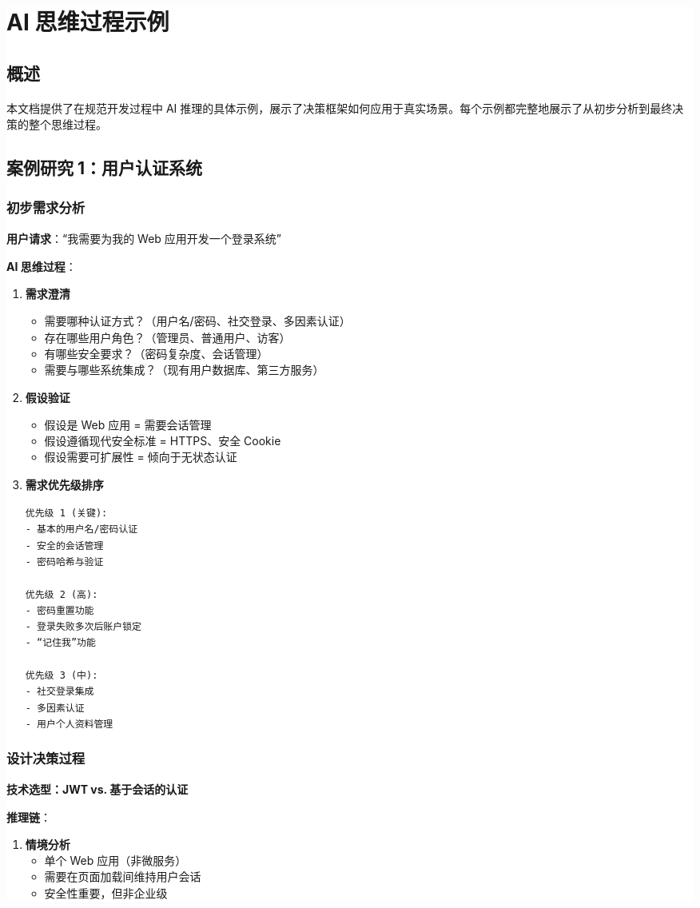 # AI 思维过程示例

## 概述

本文档提供了在规范开发过程中 AI 推理的具体示例，展示了决策框架如何应用于真实场景。每个示例都完整地展示了从初步分析到最终决策的整个思维过程。

## 案例研究 1：用户认证系统

### 初步需求分析

**用户请求**：“我需要为我的 Web 应用开发一个登录系统”

**AI 思维过程**：

1.  **需求澄清**
    *   需要哪种认证方式？（用户名/密码、社交登录、多因素认证）
    *   存在哪些用户角色？（管理员、普通用户、访客）
    *   有哪些安全要求？（密码复杂度、会话管理）
    *   需要与哪些系统集成？（现有用户数据库、第三方服务）

2.  **假设验证**
    *   假设是 Web 应用 = 需要会话管理
    *   假设遵循现代安全标准 = HTTPS、安全 Cookie
    *   假设需要可扩展性 = 倾向于无状态认证

3.  **需求优先级排序**
    ```
    优先级 1 (关键):
    - 基本的用户名/密码认证
    - 安全的会话管理
    - 密码哈希与验证

    优先级 2 (高):
    - 密码重置功能
    - 登录失败多次后账户锁定
    - “记住我”功能

    优先级 3 (中):
    - 社交登录集成
    - 多因素认证
    - 用户个人资料管理
    ```

### 设计决策过程

**技术选型：JWT vs. 基于会话的认证**

**推理链**：
1.  **情境分析**
    *   单个 Web 应用（非微服务）
    *   需要在页面加载间维持用户会话
    *   安全性重要，但非企业级
